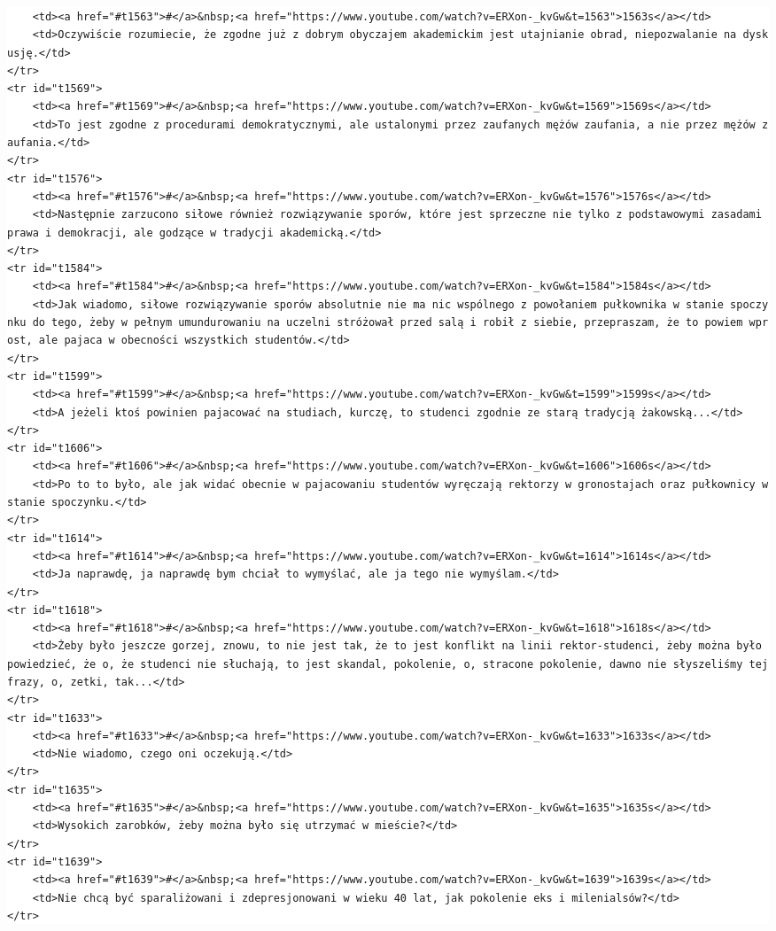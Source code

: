         <td><a href="#t1563">#</a>&nbsp;<a href="https://www.youtube.com/watch?v=ERXon-_kvGw&t=1563">1563s</a></td>
        <td>Oczywiście rozumiecie, że zgodne już z dobrym obyczajem akademickim jest utajnianie obrad, niepozwalanie na dyskusję.</td>
    </tr>
    <tr id="t1569">
        <td><a href="#t1569">#</a>&nbsp;<a href="https://www.youtube.com/watch?v=ERXon-_kvGw&t=1569">1569s</a></td>
        <td>To jest zgodne z procedurami demokratycznymi, ale ustalonymi przez zaufanych mężów zaufania, a nie przez mężów zaufania.</td>
    </tr>
    <tr id="t1576">
        <td><a href="#t1576">#</a>&nbsp;<a href="https://www.youtube.com/watch?v=ERXon-_kvGw&t=1576">1576s</a></td>
        <td>Następnie zarzucono siłowe również rozwiązywanie sporów, które jest sprzeczne nie tylko z podstawowymi zasadami prawa i demokracji, ale godzące w tradycji akademicką.</td>
    </tr>
    <tr id="t1584">
        <td><a href="#t1584">#</a>&nbsp;<a href="https://www.youtube.com/watch?v=ERXon-_kvGw&t=1584">1584s</a></td>
        <td>Jak wiadomo, siłowe rozwiązywanie sporów absolutnie nie ma nic wspólnego z powołaniem pułkownika w stanie spoczynku do tego, żeby w pełnym umundurowaniu na uczelni stróżował przed salą i robił z siebie, przepraszam, że to powiem wprost, ale pajaca w obecności wszystkich studentów.</td>
    </tr>
    <tr id="t1599">
        <td><a href="#t1599">#</a>&nbsp;<a href="https://www.youtube.com/watch?v=ERXon-_kvGw&t=1599">1599s</a></td>
        <td>A jeżeli ktoś powinien pajacować na studiach, kurczę, to studenci zgodnie ze starą tradycją żakowską...</td>
    </tr>
    <tr id="t1606">
        <td><a href="#t1606">#</a>&nbsp;<a href="https://www.youtube.com/watch?v=ERXon-_kvGw&t=1606">1606s</a></td>
        <td>Po to to było, ale jak widać obecnie w pajacowaniu studentów wyręczają rektorzy w gronostajach oraz pułkownicy w stanie spoczynku.</td>
    </tr>
    <tr id="t1614">
        <td><a href="#t1614">#</a>&nbsp;<a href="https://www.youtube.com/watch?v=ERXon-_kvGw&t=1614">1614s</a></td>
        <td>Ja naprawdę, ja naprawdę bym chciał to wymyślać, ale ja tego nie wymyślam.</td>
    </tr>
    <tr id="t1618">
        <td><a href="#t1618">#</a>&nbsp;<a href="https://www.youtube.com/watch?v=ERXon-_kvGw&t=1618">1618s</a></td>
        <td>Żeby było jeszcze gorzej, znowu, to nie jest tak, że to jest konflikt na linii rektor-studenci, żeby można było powiedzieć, że o, że studenci nie słuchają, to jest skandal, pokolenie, o, stracone pokolenie, dawno nie słyszeliśmy tej frazy, o, zetki, tak...</td>
    </tr>
    <tr id="t1633">
        <td><a href="#t1633">#</a>&nbsp;<a href="https://www.youtube.com/watch?v=ERXon-_kvGw&t=1633">1633s</a></td>
        <td>Nie wiadomo, czego oni oczekują.</td>
    </tr>
    <tr id="t1635">
        <td><a href="#t1635">#</a>&nbsp;<a href="https://www.youtube.com/watch?v=ERXon-_kvGw&t=1635">1635s</a></td>
        <td>Wysokich zarobków, żeby można było się utrzymać w mieście?</td>
    </tr>
    <tr id="t1639">
        <td><a href="#t1639">#</a>&nbsp;<a href="https://www.youtube.com/watch?v=ERXon-_kvGw&t=1639">1639s</a></td>
        <td>Nie chcą być sparaliżowani i zdepresjonowani w wieku 40 lat, jak pokolenie eks i milenialsów?</td>
    </tr>